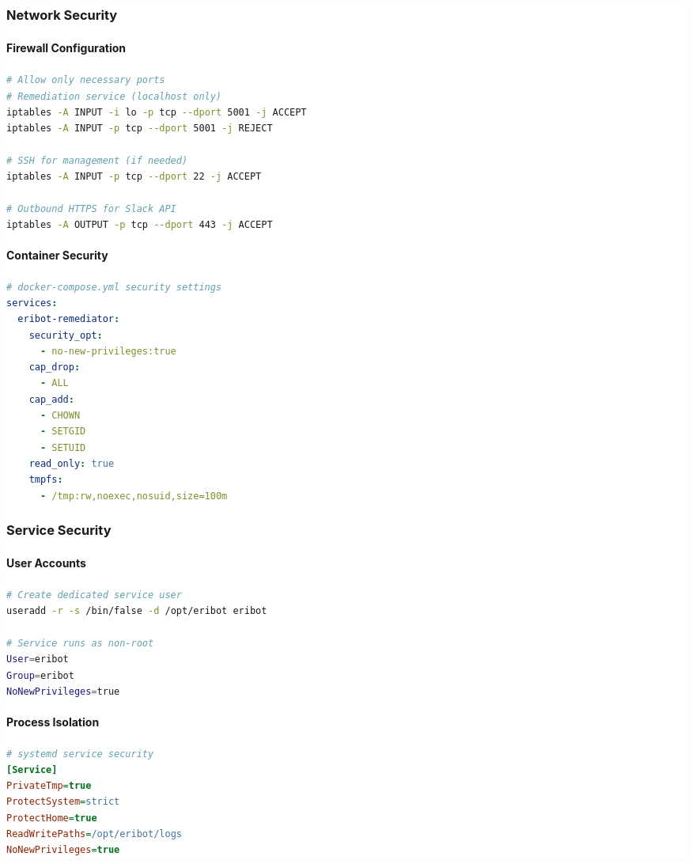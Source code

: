 ### Network Security

#### Firewall Configuration
```bash
# Allow only necessary ports
# Remediation service (localhost only)
iptables -A INPUT -i lo -p tcp --dport 5001 -j ACCEPT
iptables -A INPUT -p tcp --dport 5001 -j REJECT

# SSH for management (if needed)
iptables -A INPUT -p tcp --dport 22 -j ACCEPT

# Outbound HTTPS for Slack API
iptables -A OUTPUT -p tcp --dport 443 -j ACCEPT
```

#### Container Security
```yaml
# docker-compose.yml security settings
services:
  eribot-remediator:
    security_opt:
      - no-new-privileges:true
    cap_drop:
      - ALL
    cap_add:
      - CHOWN
      - SETGID
      - SETUID
    read_only: true
    tmpfs:
      - /tmp:rw,noexec,nosuid,size=100m
```

### Service Security

#### User Accounts
```bash
# Create dedicated service user
useradd -r -s /bin/false -d /opt/eribot eribot

# Service runs as non-root
User=eribot
Group=eribot
NoNewPrivileges=true
```

#### Process Isolation
```ini
# systemd service security
[Service]
PrivateTmp=true
ProtectSystem=strict
ProtectHome=true
ReadWritePaths=/opt/eribot/logs
NoNewPrivileges=true
```
